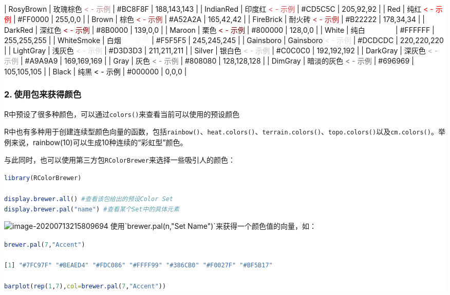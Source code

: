 | RosyBrown   | 玫瑰棕色<font color="BC8F8F"> < - 示例</font>    | #BC8F8F | 188,143,143 |
| IndianRed   | 印度红<font color="CD5C5C"> < - 示例</font>    | #CD5C5C | 205,92,92 |
| Red     | 纯红<font color="FF0000"> < - 示例</font>     | #FF0000 | 255,0,0  |
| Brown    | 棕色<font color="A52A2A"> < - 示例</font>     | #A52A2A | 165,42,42 |
| FireBrick   | 耐火砖<font color="B22222"> < - 示例</font>    | #B22222 | 178,34,34 |
| DarkRed    | 深红色<font color="8B0000"> < - 示例</font>    | #8B0000 | 139,0,0  |
| Maroon    | 栗色<font color="800000"> < - 示例</font>     | #800000 | 128,0,0  |
| White    | 纯白<font color="FFFFFF"> < - 示例</font>     | #FFFFFF | 255,255,255 |
| WhiteSmoke   | 白烟<font color="F5F5F5"> < - 示例</font>     | #F5F5F5 | 245,245,245 |
| Gainsboro   | Gainsboro<font color="DCDCDC"> < - 示例</font>   | #DCDCDC | 220,220,220 |
| LightGray   | 浅灰色<font color="D3D3D3"> < - 示例</font>    | #D3D3D3 | 211,211,211 |
| Silver    | 银白色<font color="C0C0C0"> < - 示例</font>    | #C0C0C0 | 192,192,192 |
| DarkGray    | 深灰色<font color="A9A9A9"> < - 示例</font>    | #A9A9A9 | 169,169,169 |
| Gray     | 灰色<font color="808080"> < - 示例</font>     | #808080 | 128,128,128 |
| DimGray    | 暗淡的灰色<font color="696969"> < - 示例</font>   | #696969 | 105,105,105 |
| Black    | 纯黑<font color="000000"> < - 示例</font>     | #000000 | 0,0,0  |

### 2. 使用包来获得颜色

R中预设了很多种颜色，可以通过`colors()`来查看当前可以使用的预设颜色

R中也有多种用于创建连续型颜色向量的函数，包括`rainbow()`、`heat.colors()`、`terrain.colors()`、`topo.colors()`以及`cm.colors()`。举例来说，rainbow(10)可以生成10种连续的“彩虹型”颜色。

与此同时，也可以使用第三方包`RColorBrewer`来选择一些吸引人的颜色：

```R
library(RColorBrewer)

display.brewer.all() #查看该包给出的预设Color Set
display.brewer.pal("name") #查看某个Set中的具体元素
```

<img src="https://hexo20200628-1259353497.cos.ap-guangzhou.myqcloud.com/Articles/R/Plot%E5%8F%82%E6%95%B0/image-20200713215809694.png" alt="image-20200713215809694" style="zoom:100%;" />
使用`brewer.pal(n,"Set Name")`来获得一个颜色值的向量，如：

```R
brewer.pal(7,"Accent")

[1] "#7FC97F" "#BEAED4" "#FDC086" "#FFFF99" "#386CB0" "#F0027F" "#BF5B17"

barplot(rep(1,7),col=brewer.pal(7,"Accent"))
```
